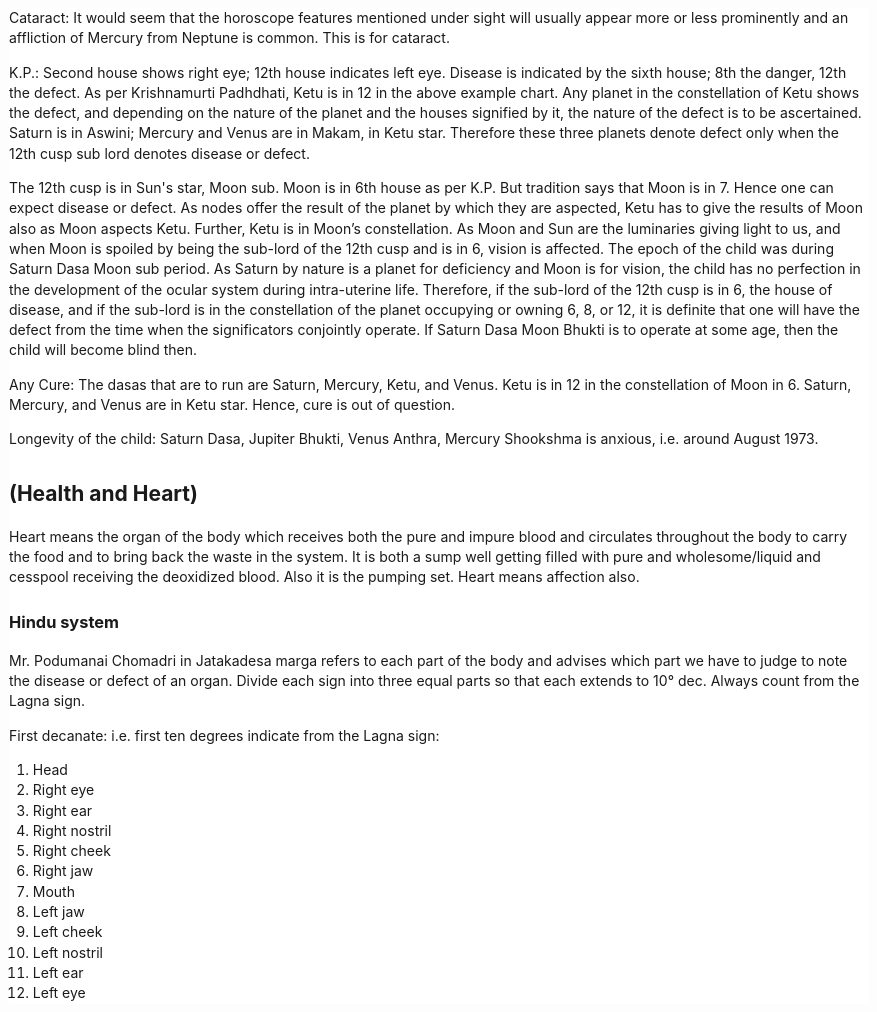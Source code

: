 Cataract: It would seem that the horoscope features mentioned under sight will usually appear more or less prominently and an affliction of Mercury from Neptune is common. This is for cataract.

K.P.: Second house shows right eye; 12th house indicates left eye. Disease is indicated by the sixth house; 8th the danger, 12th the defect. As per Krishnamurti Padhdhati, Ketu is in 12 in the above example chart. Any planet in the constellation of Ketu shows the defect, and depending on the nature of the planet and the houses signified by it, the nature of the defect is to be ascertained. Saturn is in Aswini; Mercury and Venus are in Makam, in Ketu star. Therefore these three planets denote defect only when the 12th cusp sub lord denotes disease or defect.

The 12th cusp is in Sun's star, Moon sub. Moon is in 6th house as per K.P. But tradition says that Moon is in 7. Hence one can expect disease or defect. As nodes offer the result of the planet by which they are aspected, Ketu has to give the results of Moon also as Moon aspects Ketu. Further, Ketu is in Moon’s constellation. As Moon and Sun are the luminaries giving light to us, and when Moon is spoiled by being the sub-lord of the 12th cusp and is in 6, vision is affected. The epoch of the child was during Saturn Dasa Moon sub period. As Saturn by nature is a planet for deficiency and Moon is for vision, the child has no perfection in the development of the ocular system during intra-uterine life. Therefore, if the sub-lord of the 12th cusp is in 6, the house of disease, and if the sub-lord is in the constellation of the planet occupying or owning 6, 8, or 12, it is definite that one will have the defect from the time when the significators conjointly operate. If Saturn Dasa Moon Bhukti is to operate at some age, then the child will become blind then.

Any Cure: The dasas that are to run are Saturn, Mercury, Ketu, and Venus. Ketu is in 12 in the constellation of Moon in 6. Saturn, Mercury, and Venus are in Ketu star. Hence, cure is out of question.

Longevity of the child: Saturn Dasa, Jupiter Bhukti, Venus Anthra, Mercury Shookshma is anxious, i.e. around August 1973.

## (Health and Heart)

Heart means the organ of the body which receives both the pure and impure blood and circulates throughout the body to carry the food and to bring back the waste in the system. It is both a sump well getting filled with pure and wholesome/liquid and cesspool receiving the deoxidized blood. Also it is the pumping set. Heart means affection also.

### Hindu system

Mr. Podumanai Chomadri in Jatakadesa marga refers to each part of the body and advises which part we have to judge to note the disease or defect of an organ. Divide each sign into three equal parts so that each extends to 10° dec. Always count from the Lagna sign.

First decanate: i.e. first ten degrees indicate from the Lagna sign:

1. Head
2. Right eye
3. Right ear
4. Right nostril
5. Right cheek
6. Right jaw
7. Mouth
8. Left jaw
9. Left cheek
10. Left nostril
11. Left ear
12. Left eye
